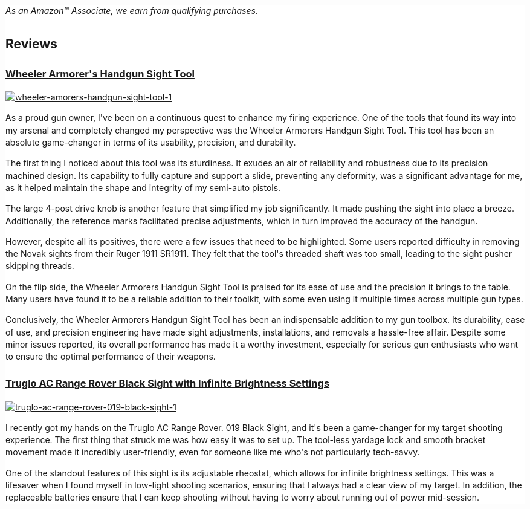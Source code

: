 *As an Amazon™ Associate, we earn from qualifying purchases.*


## Reviews


### [Wheeler Armorer's Handgun Sight Tool](https://serp.ly/@universityofguns/amazon/eotech-pistol-sights?utm\_source=universityofguns&utm\_medium=organic&utm\_campaign=website)

<div class="image"><a href="https://serp.ly/@universityofguns/amazon/eotech-pistol-sights?utm_source=universityofguns&utm_medium=organic&utm_campaign=website"><img alt="wheeler-amorers-handgun-sight-tool-1" src="https://imagedelivery.net/vy2bglCGN6hEeWOnSe2c7A/wheeler-amorers-handgun-sight-tool-1/w=720,h=540,fit=pad,background=black"/></a></div>

As a proud gun owner, I've been on a continuous quest to enhance my firing experience. One of the tools that found its way into my arsenal and completely changed my perspective was the Wheeler Armorers Handgun Sight Tool. This tool has been an absolute game-changer in terms of its usability, precision, and durability. 

The first thing I noticed about this tool was its sturdiness. It exudes an air of reliability and robustness due to its precision machined design. Its capability to fully capture and support a slide, preventing any deformity, was a significant advantage for me, as it helped maintain the shape and integrity of my semi-auto pistols. 

The large 4-post drive knob is another feature that simplified my job significantly. It made pushing the sight into place a breeze. Additionally, the reference marks facilitated precise adjustments, which in turn improved the accuracy of the handgun. 

However, despite all its positives, there were a few issues that need to be highlighted. Some users reported difficulty in removing the Novak sights from their Ruger 1911 SR1911. They felt that the tool's threaded shaft was too small, leading to the sight pusher skipping threads. 

On the flip side, the Wheeler Armorers Handgun Sight Tool is praised for its ease of use and the precision it brings to the table. Many users have found it to be a reliable addition to their toolkit, with some even using it multiple times across multiple gun types. 

Conclusively, the Wheeler Armorers Handgun Sight Tool has been an indispensable addition to my gun toolbox. Its durability, ease of use, and precision engineering have made sight adjustments, installations, and removals a hassle-free affair. Despite some minor issues reported, its overall performance has made it a worthy investment, especially for serious gun enthusiasts who want to ensure the optimal performance of their weapons. 


### [Truglo AC Range Rover Black Sight with Infinite Brightness Settings](https://serp.ly/@universityofguns/amazon/eotech-pistol-sights?utm\_source=universityofguns&utm\_medium=organic&utm\_campaign=website)

<div class="image"><a href="https://serp.ly/@universityofguns/amazon/eotech-pistol-sights?utm_source=universityofguns&utm_medium=organic&utm_campaign=website"><img alt="truglo-ac-range-rover-019-black-sight-1" src="https://imagedelivery.net/vy2bglCGN6hEeWOnSe2c7A/truglo-ac-range-rover-019-black-sight-1/w=720,h=540,fit=pad,background=black"/></a></div>

I recently got my hands on the Truglo AC Range Rover. 019 Black Sight, and it's been a game-changer for my target shooting experience. The first thing that struck me was how easy it was to set up. The tool-less yardage lock and smooth bracket movement made it incredibly user-friendly, even for someone like me who's not particularly tech-savvy. 

One of the standout features of this sight is its adjustable rheostat, which allows for infinite brightness settings. This was a lifesaver when I found myself in low-light shooting scenarios, ensuring that I always had a clear view of my target. In addition, the replaceable batteries ensure that I can keep shooting without having to worry about running out of power mid-session. 
